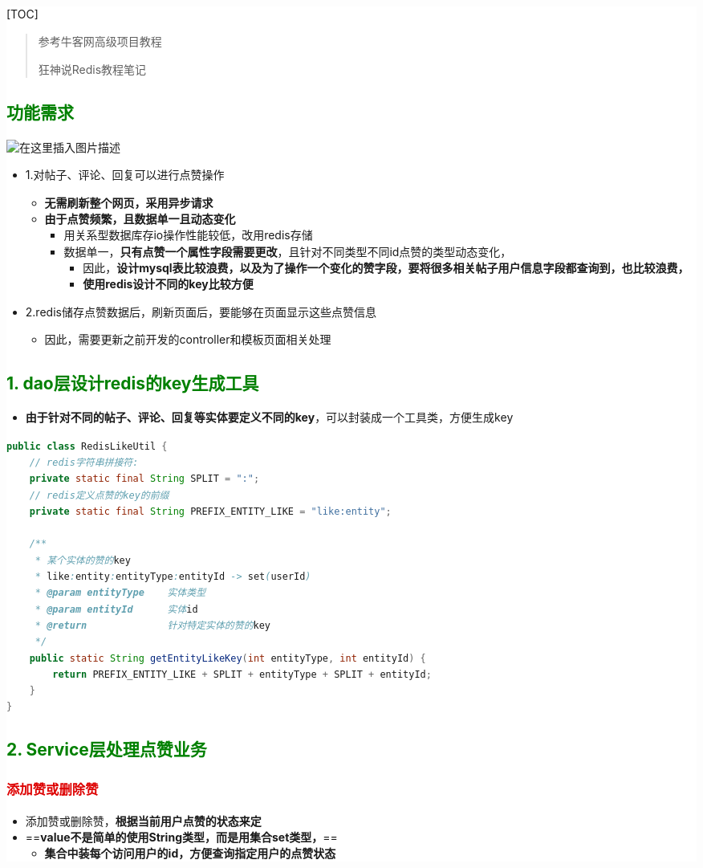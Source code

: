 [TOC]



> 参考牛客网高级项目教程
>
> 狂神说Redis教程笔记

## <font color=green>功能需求</font>

![在这里插入图片描述](https://img-blog.csdnimg.cn/c5c19b4d53444d3085ec43281116f116.png)

- 1.对帖子、评论、回复可以进行点赞操作
  - **无需刷新整个网页，采用异步请求**
  - **由于点赞频繁，且数据单一且动态变化**
    - 用关系型数据库存io操作性能较低，改用redis存储
    - 数据单一，**只有点赞一个属性字段需要更改**，且针对不同类型不同id点赞的类型动态变化，
      - 因此，**设计mysql表比较浪费，以及为了操作一个变化的赞字段，要将很多相关帖子用户信息字段都查询到，也比较浪费，**
      - **使用redis设计不同的key比较方便**

- 2.redis储存点赞数据后，刷新页面后，要能够在页面显示这些点赞信息
  - 因此，需要更新之前开发的controller和模板页面相关处理

## <font color=green>1. dao层设计redis的key生成工具</font>

- **由于针对不同的帖子、评论、回复等实体要定义不同的key**，可以封装成一个工具类，方便生成key

```java
public class RedisLikeUtil {
    // redis字符串拼接符:
    private static final String SPLIT = ":";
    // redis定义点赞的key的前缀
    private static final String PREFIX_ENTITY_LIKE = "like:entity";

    /**
     * 某个实体的赞的key
     * like:entity:entityType:entityId -> set(userId)
     * @param entityType    实体类型
     * @param entityId      实体id
     * @return              针对特定实体的赞的key
     */
    public static String getEntityLikeKey(int entityType, int entityId) {
        return PREFIX_ENTITY_LIKE + SPLIT + entityType + SPLIT + entityId;
    }
}
```

## <font color=green>2. Service层处理点赞业务</font>

### <font color="#dd0000">添加赞或删除赞</font>

- 添加赞或删除赞，**根据当前用户点赞的状态来定**
- ==**value不是简单的使用String类型，而是用集合set类型，**==
  - **集合中装每个访问用户的id，方便查询指定用户的点赞状态**
